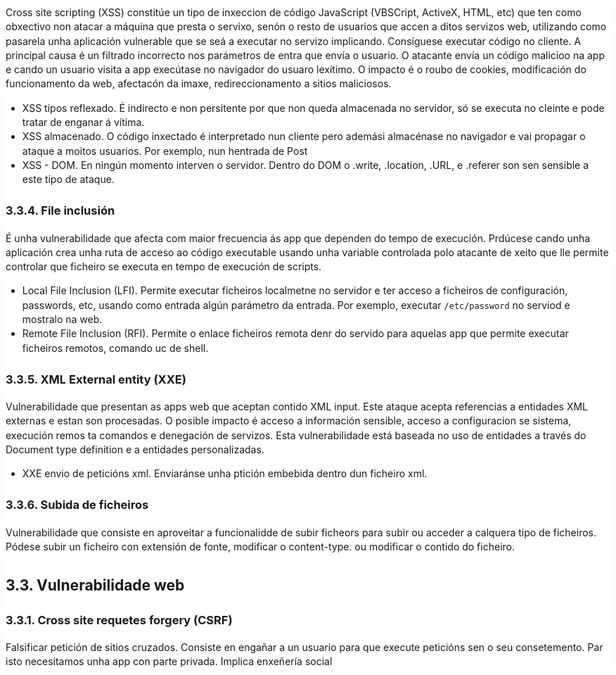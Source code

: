 Cross site scripting (XSS) constitúe un tipo de inxeccion de código JavaScript (VBSCript, ActiveX, HTML, etc) que ten como obxectivo non atacar a máquina que presta o servixo, senón o resto de usuarios que accen a ditos servizos web, utilizando como pasarela unha aplicación vulnerable que se seá a executar no servizo implicando. Consíguese executar código no cliente. A principal causa é un filtrado incorrecto nos parámetros de entra que envía o usuario. O atacante envía un código malicioo na app e cando un usuario visita a app execútase no navigador do usuaro lexítimo. O impacto é o roubo de cookies, modificación do funcionamento da web, afectacón da imaxe, redireccionamento a sitios maliciosos.

- XSS tipos reflexado. É indirecto e non persitente por que non queda almacenada no servidor, só se executa no cleinte e pode tratar de enganar á vítima.
- XSS almacenado. O código inxectado é interpretado nun cliente pero ademási almacénase no navigador e vai propagar o ataque a moitos usuarios. Por exemplo, nun hentrada de Post
- XSS - DOM. En ningún momento interven o servidor. Dentro do DOM o .write, .location, .URL, e .referer son sen sensible a este tipo de ataque.

### 3.3.4. File inclusión

É unha vulnerabilidade que afecta com maior frecuencia ás app que dependen do tempo de execución. Prdúcese cando unha aplicación crea unha ruta de acceso ao código executable usando unha variable controlada polo
atacante de xeito que lle permite controlar que ficheiro se executa en tempo de execución de scripts.

- Local File Inclusion (LFI). Permite executar ficheiros localmetne no servidor e ter acceso a ficheiros de configuración, passwords, etc, usando como entrada algún parámetro da entrada. Por exemplo, executar `/etc/password` no serviod e mostralo na web.
- Remote File Inclusion (RFI). Permite o enlace ficheiros remota denr do servido para aquelas app que permite executar ficheiros remotos, comando uc de shell.

### 3.3.5. XML External entity (XXE)

Vulnerabilidade que presentan as apps web que aceptan contido XML input. Este ataque acepta referencias a entidades XML externas e estan son procesadas.
O posible impacto é acceso a información sensible, acceso a configuracion se sistema, execución remos ta comandos e denegación de servizos. Esta vulnerabilidade está baseada no uso de entidades a través do Document type definition e a entidades personalizadas.

- XXE envio de peticións xml. Enviaránse unha ptición embebida dentro dun ficheiro xml.

### 3.3.6. Subida de ficheiros

Vulnerabilidade que consiste en aproveitar a funcionalidde de subir ficheors para subir ou acceder a calquera tipo de ficheiros.
Pódese subir un ficheiro con extensión de fonte, modificar o content-type. ou modificar o contido do ficheiro.

## 3.3. Vulnerabilidade web

### 3.3.1. Cross site requetes forgery (CSRF)

Falsificar petición de sitios cruzados. Consiste en engañar a un usuario para que execute peticións sen o seu consetemento. Par isto necesitamos unha app con parte privada. Implica enxeñería social
